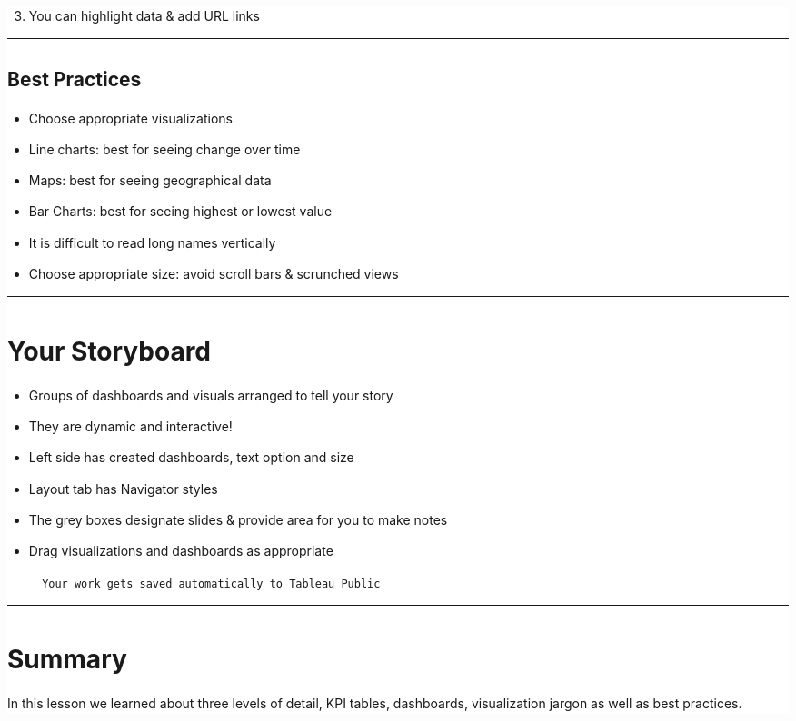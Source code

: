 3. You can highlight data & add URL links

---

## Best Practices

- Choose appropriate visualizations

- Line charts: best for seeing change over time

- Maps: best for seeing geographical data

- Bar Charts: best for seeing highest or lowest value

- It is difficult to read long names vertically

- Choose appropriate size: avoid scroll bars & scrunched views

---

# Your Storyboard

- Groups of dashboards and visuals arranged to tell your story

- They are dynamic and interactive!

- Left side has created dashboards, text option and size

- Layout tab has Navigator styles

- The grey boxes designate slides & provide area for you to make notes

- Drag visualizations and dashboards as appropriate

        Your work gets saved automatically to Tableau Public

---
# Summary

In this lesson we learned about three levels of detail, KPI tables, dashboards, visualization jargon as well as best practices.